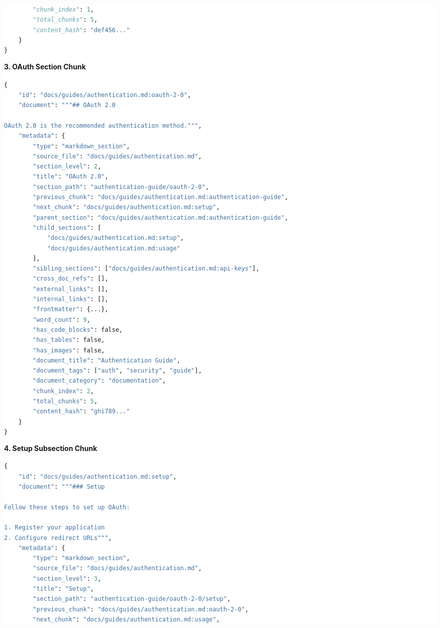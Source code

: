 ```python
        "chunk_index": 1,
        "total_chunks": 5,
        "content_hash": "def456..."
    }
}
```

**3. OAuth Section Chunk**
```python
{
    "id": "docs/guides/authentication.md:oauth-2-0",
    "document": """## OAuth 2.0

OAuth 2.0 is the recommended authentication method.""",
    "metadata": {
        "type": "markdown_section",
        "source_file": "docs/guides/authentication.md",
        "section_level": 2,
        "title": "OAuth 2.0",
        "section_path": "authentication-guide/oauth-2-0",
        "previous_chunk": "docs/guides/authentication.md:authentication-guide",
        "next_chunk": "docs/guides/authentication.md:setup",
        "parent_section": "docs/guides/authentication.md:authentication-guide",
        "child_sections": [
            "docs/guides/authentication.md:setup",
            "docs/guides/authentication.md:usage"
        ],
        "sibling_sections": ["docs/guides/authentication.md:api-keys"],
        "cross_doc_refs": [],
        "external_links": [],
        "internal_links": [],
        "frontmatter": {...},
        "word_count": 9,
        "has_code_blocks": false,
        "has_tables": false,
        "has_images": false,
        "document_title": "Authentication Guide",
        "document_tags": ["auth", "security", "guide"],
        "document_category": "documentation",
        "chunk_index": 2,
        "total_chunks": 5,
        "content_hash": "ghi789..."
    }
}
```

**4. Setup Subsection Chunk**
```python
{
    "id": "docs/guides/authentication.md:setup",
    "document": """### Setup

Follow these steps to set up OAuth:

1. Register your application
2. Configure redirect URLs""",
    "metadata": {
        "type": "markdown_section",
        "source_file": "docs/guides/authentication.md",
        "section_level": 3,
        "title": "Setup",
        "section_path": "authentication-guide/oauth-2-0/setup",
        "previous_chunk": "docs/guides/authentication.md:oauth-2-0",
        "next_chunk": "docs/guides/authentication.md:usage",
```